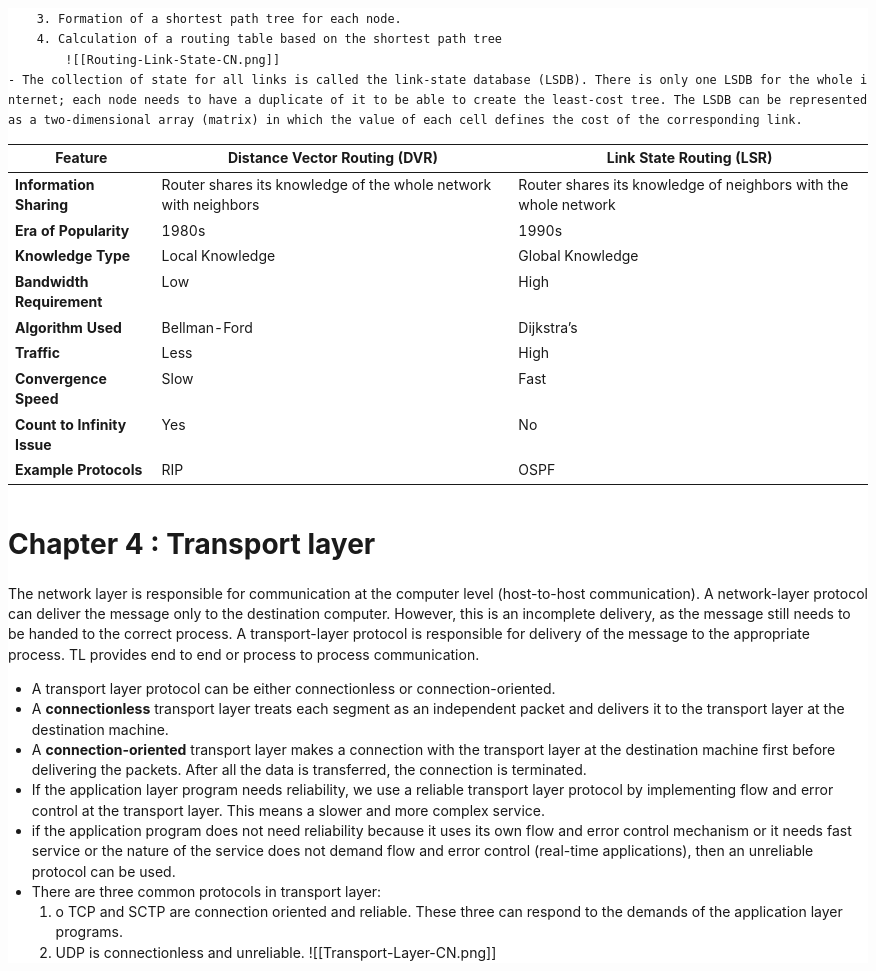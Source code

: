 		3. Formation of a shortest path tree for each node. 
		4. Calculation of a routing table based on the shortest path tree   
			![[Routing-Link-State-CN.png]]
	- The collection of state for all links is called the link-state database (LSDB). There is only one LSDB for the whole internet; each node needs to have a duplicate of it to be able to create the least-cost tree. The LSDB can be represented as a two-dimensional array (matrix) in which the value of each cell defines the cost of the corresponding link.

|Feature|Distance Vector Routing (DVR)|Link State Routing (LSR)|
|---|---|---|
|**Information Sharing**|Router shares its knowledge of the whole network with neighbors|Router shares its knowledge of neighbors with the whole network|
|**Era of Popularity**|1980s|1990s|
|**Knowledge Type**|Local Knowledge|Global Knowledge|
|**Bandwidth Requirement**|Low|High|
|**Algorithm Used**|Bellman-Ford|Dijkstra’s|
|**Traffic**|Less|High|
|**Convergence Speed**|Slow|Fast|
|**Count to Infinity Issue**|Yes|No|
|**Example Protocols**|RIP|OSPF|

# Chapter 4 : Transport layer
The network layer is responsible for communication at the computer level (host-to-host communication). A network-layer protocol can deliver the message only to the destination computer.
However, this is an incomplete delivery, as the message still needs to be handed to the correct process. A transport-layer protocol is responsible for delivery of the message to the appropriate process. TL provides end to end or process to process communication.
- A transport layer protocol can be either connectionless or connection-oriented.
- A **connectionless** transport layer treats each segment as an independent packet and delivers it to the transport layer at the destination machine.
- A **connection-oriented** transport layer makes a connection with the transport layer at the destination machine first before delivering the packets. After all the data is transferred, the connection is terminated.
- If the application layer program needs reliability, we use a reliable transport layer protocol by implementing flow and error control at the transport layer. This means a slower and more complex service.
- if the application program does not need reliability because it uses its own flow and error control mechanism or it needs fast service or the nature of the service does not demand flow and error control (real-time applications), then an unreliable protocol can be used.
- There are three common protocols in transport layer: 
	1. o TCP and SCTP are connection oriented and reliable. These three can respond to the demands of the application layer programs.
	2. UDP is connectionless and unreliable.
	![[Transport-Layer-CN.png]]
